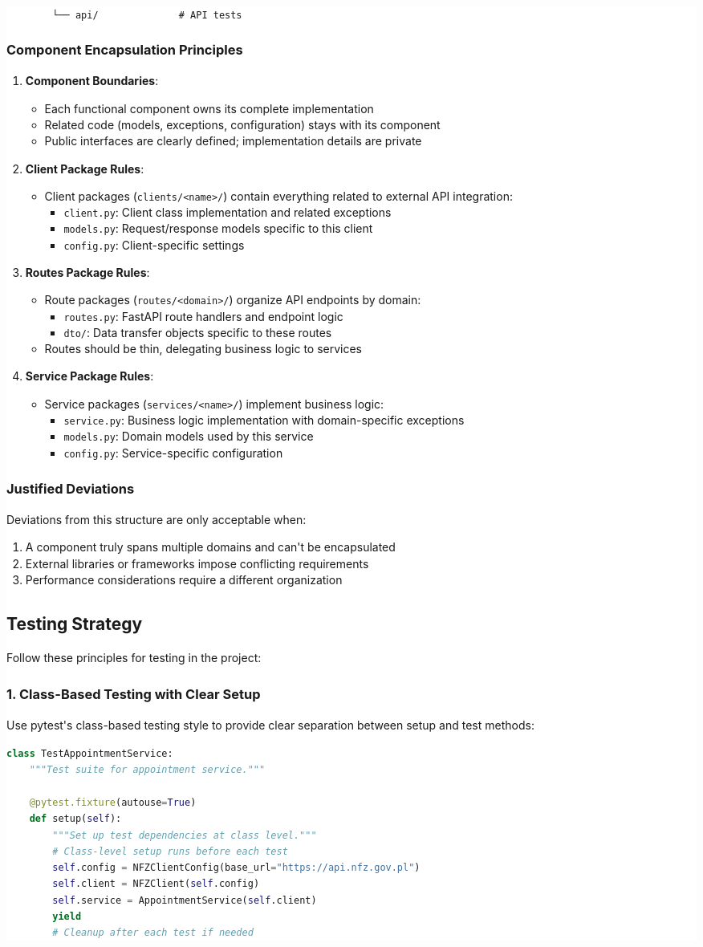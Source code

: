```
        └── api/              # API tests
```

### Component Encapsulation Principles

1. **Component Boundaries**:
   - Each functional component owns its complete implementation
   - Related code (models, exceptions, configuration) stays with its component
   - Public interfaces are clearly defined; implementation details are private

2. **Client Package Rules**:
   - Client packages (`clients/<name>/`) contain everything related to external API integration:
     - `client.py`: Client class implementation and related exceptions
     - `models.py`: Request/response models specific to this client
     - `config.py`: Client-specific settings

3. **Routes Package Rules**:
   - Route packages (`routes/<domain>/`) organize API endpoints by domain:
     - `routes.py`: FastAPI route handlers and endpoint logic
     - `dto/`: Data transfer objects specific to these routes
   - Routes should be thin, delegating business logic to services

4. **Service Package Rules**:
   - Service packages (`services/<name>/`) implement business logic:
     - `service.py`: Business logic implementation with domain-specific exceptions
     - `models.py`: Domain models used by this service
     - `config.py`: Service-specific configuration

### Justified Deviations
Deviations from this structure are only acceptable when:
1. A component truly spans multiple domains and can't be encapsulated
2. External libraries or frameworks impose conflicting requirements
3. Performance considerations require a different organization


## Testing Strategy

Follow these principles for testing in the project:

### 1. Class-Based Testing with Clear Setup

Use pytest's class-based testing style to provide clear separation between setup and test methods:

```python
class TestAppointmentService:
    """Test suite for appointment service."""
    
    @pytest.fixture(autouse=True)
    def setup(self):
        """Set up test dependencies at class level."""
        # Class-level setup runs before each test
        self.config = NFZClientConfig(base_url="https://api.nfz.gov.pl")
        self.client = NFZClient(self.config)
        self.service = AppointmentService(self.client)
        yield
        # Cleanup after each test if needed
```
